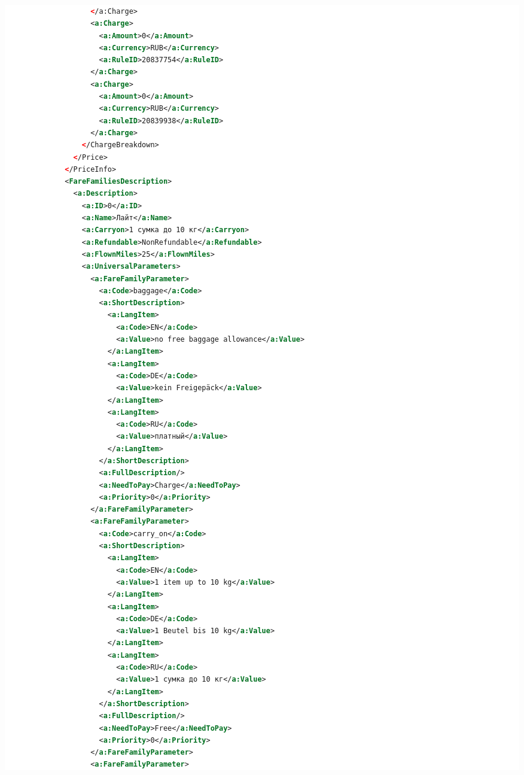 ```xml
                    </a:Charge>
                    <a:Charge>
                      <a:Amount>0</a:Amount>
                      <a:Currency>RUB</a:Currency>
                      <a:RuleID>20837754</a:RuleID>
                    </a:Charge>
                    <a:Charge>
                      <a:Amount>0</a:Amount>
                      <a:Currency>RUB</a:Currency>
                      <a:RuleID>20839938</a:RuleID>
                    </a:Charge>
                  </ChargeBreakdown>
                </Price>
              </PriceInfo>
              <FareFamiliesDescription>
                <a:Description>
                  <a:ID>0</a:ID>
                  <a:Name>Лайт</a:Name>
                  <a:Carryon>1 сумка до 10 кг</a:Carryon>
                  <a:Refundable>NonRefundable</a:Refundable>
                  <a:FlownMiles>25</a:FlownMiles>
                  <a:UniversalParameters>
                    <a:FareFamilyParameter>
                      <a:Code>baggage</a:Code>
                      <a:ShortDescription>
                        <a:LangItem>
                          <a:Code>EN</a:Code>
                          <a:Value>no free baggage allowance</a:Value>
                        </a:LangItem>
                        <a:LangItem>
                          <a:Code>DE</a:Code>
                          <a:Value>kein Freigepäck</a:Value>
                        </a:LangItem>
                        <a:LangItem>
                          <a:Code>RU</a:Code>
                          <a:Value>платный</a:Value>
                        </a:LangItem>
                      </a:ShortDescription>
                      <a:FullDescription/>
                      <a:NeedToPay>Charge</a:NeedToPay>
                      <a:Priority>0</a:Priority>
                    </a:FareFamilyParameter>
                    <a:FareFamilyParameter>
                      <a:Code>carry_on</a:Code>
                      <a:ShortDescription>
                        <a:LangItem>
                          <a:Code>EN</a:Code>
                          <a:Value>1 item up to 10 kg</a:Value>
                        </a:LangItem>
                        <a:LangItem>
                          <a:Code>DE</a:Code>
                          <a:Value>1 Beutel bis 10 kg</a:Value>
                        </a:LangItem>
                        <a:LangItem>
                          <a:Code>RU</a:Code>
                          <a:Value>1 сумка до 10 кг</a:Value>
                        </a:LangItem>
                      </a:ShortDescription>
                      <a:FullDescription/>
                      <a:NeedToPay>Free</a:NeedToPay>
                      <a:Priority>0</a:Priority>
                    </a:FareFamilyParameter>
                    <a:FareFamilyParameter>
```